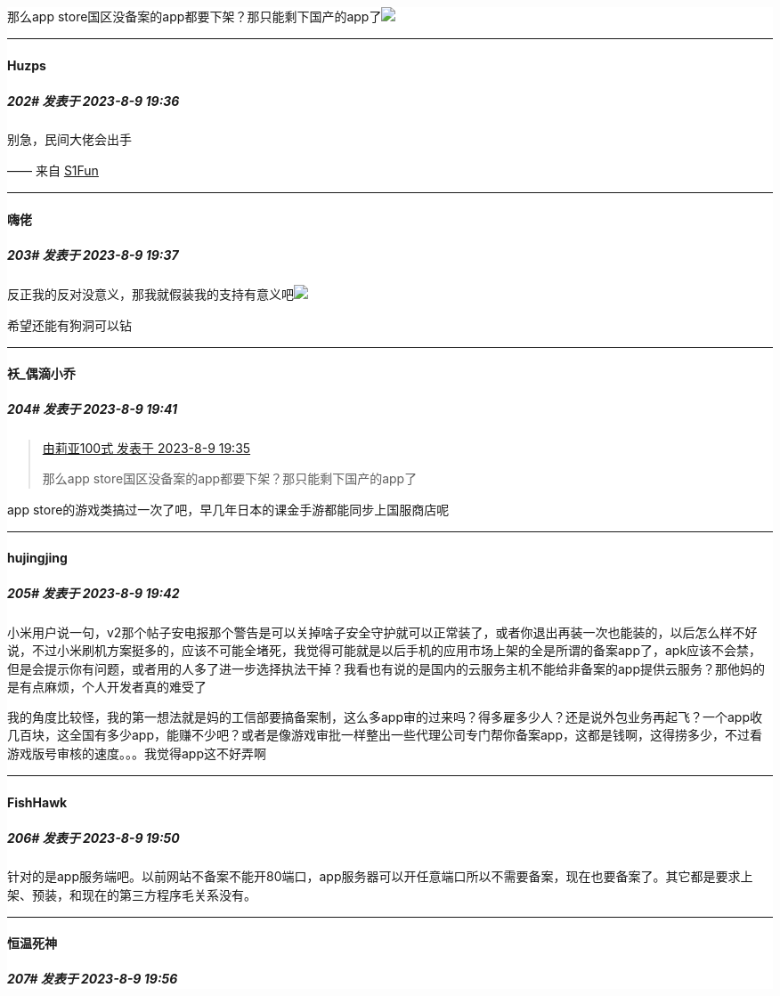那么app store国区没备案的app都要下架？那只能剩下国产的app了<img src="https://static.saraba1st.com/image/smiley/face2017/067.png" referrerpolicy="no-referrer">

*****

####  Huzps  
##### 202#       发表于 2023-8-9 19:36

别急，民间大佬会出手

—— 来自 [S1Fun](https://s1fun.koalcat.com)

*****

####  嗨佬  
##### 203#       发表于 2023-8-9 19:37

反正我的反对没意义，那我就假装我的支持有意义吧<img src="https://static.saraba1st.com/image/smiley/face2017/037.png" referrerpolicy="no-referrer">

希望还能有狗洞可以钻

*****

####  袄_偶滴小乔  
##### 204#       发表于 2023-8-9 19:41

<blockquote><a href="httphttps://bbs.saraba1st.com/2b/forum.php?mod=redirect&amp;goto=findpost&amp;pid=61967773&amp;ptid=2147604" target="_blank">由莉亚100式 发表于 2023-8-9 19:35</a>

那么app store国区没备案的app都要下架？那只能剩下国产的app了</blockquote>
app store的游戏类搞过一次了吧，早几年日本的课金手游都能同步上国服商店呢

*****

####  hujingjing  
##### 205#       发表于 2023-8-9 19:42

小米用户说一句，v2那个帖子安电报那个警告是可以关掉啥子安全守护就可以正常装了，或者你退出再装一次也能装的，以后怎么样不好说，不过小米刷机方案挺多的，应该不可能全堵死，我觉得可能就是以后手机的应用市场上架的全是所谓的备案app了，apk应该不会禁，但是会提示你有问题，或者用的人多了进一步选择执法干掉？我看也有说的是国内的云服务主机不能给非备案的app提供云服务？那他妈的是有点麻烦，个人开发者真的难受了

我的角度比较怪，我的第一想法就是妈的工信部要搞备案制，这么多app审的过来吗？得多雇多少人？还是说外包业务再起飞？一个app收几百块，这全国有多少app，能赚不少吧？或者是像游戏审批一样整出一些代理公司专门帮你备案app，这都是钱啊，这得捞多少，不过看游戏版号审核的速度。。。我觉得app这不好弄啊


*****

####  FishHawk  
##### 206#       发表于 2023-8-9 19:50

针对的是app服务端吧。以前网站不备案不能开80端口，app服务器可以开任意端口所以不需要备案，现在也要备案了。其它都是要求上架、预装，和现在的第三方程序毛关系没有。


*****

####  恒温死神  
##### 207#       发表于 2023-8-9 19:56
